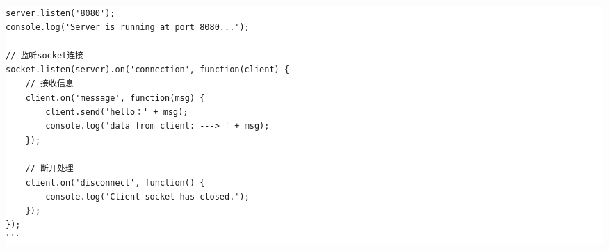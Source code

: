     server.listen('8080');
    console.log('Server is running at port 8080...');
    
    // 监听socket连接
    socket.listen(server).on('connection', function(client) {
        // 接收信息
        client.on('message', function(msg) {
            client.send('hello：' + msg);
            console.log('data from client: ---> ' + msg);
        });
    
        // 断开处理
        client.on('disconnect', function() {
            console.log('Client socket has closed.'); 
        });
    });
    ```

    